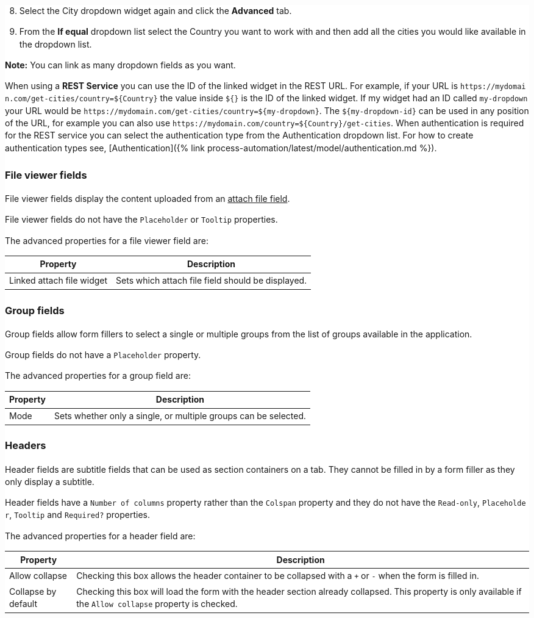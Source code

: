 8. Select the City dropdown widget again and click the **Advanced** tab.

9. From the **If equal** dropdown list select the Country you want to work with and then add all the cities you would like available in the dropdown list.

**Note:** You can link as many dropdown fields as you want.

When using a **REST Service** you can use the ID of the linked widget in the REST URL. For example, if your URL is `https://mydomain.com/get-cities/country=${Country}` the value inside `${}` is the ID of the linked widget. If my widget had an ID called `my-dropdown` your URL would be `https://mydomain.com/get-cities/country=${my-dropdown}`.
The `${my-dropdown-id}` can be used in any position of the URL, for example you can also use `https://mydomain.com/country=${Country}/get-cities`. When authentication is required for the REST service you can select the authentication type from the Authentication dropdown list. For how to create authentication types see, [Authentication]({% link process-automation/latest/model/authentication.md %}).

### File viewer fields

File viewer fields display the content uploaded from an [attach file field](#attach-file-fields).

File viewer fields do not have the `Placeholder` or `Tooltip` properties.

The advanced properties for a file viewer field are:

| Property | Description |
| -------- | ----------- |
| Linked attach file widget | Sets which attach file field should be displayed. |

### Group fields

Group fields allow form fillers to select a single or multiple groups from the list of groups available in the application.

Group fields do not have a `Placeholder` property.

The advanced properties for a group field are:

| Property | Description |
| -------- | ----------- |
| Mode | Sets whether only a single, or multiple groups can be selected. |

### Headers

Header fields are subtitle fields that can be used as section containers on a tab. They cannot be filled in by a form filler as they only display a subtitle.

Header fields have a `Number of columns` property rather than the `Colspan` property and they do not have the `Read-only`, `Placeholder`, `Tooltip` and `Required?` properties.

The advanced properties for a header field are:

| Property | Description |
| -------- | ----------- |
| Allow collapse | Checking this box allows the header container to be collapsed with a `+` or `-` when the form is filled in. |
| Collapse by default | Checking this box will load the form with the header section already collapsed. This property is only available if the `Allow collapse` property is checked. |
